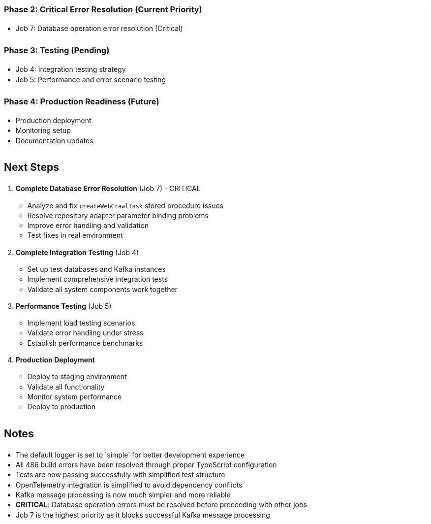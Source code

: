 ### Phase 2: Critical Error Resolution (Current Priority)

- Job 7: Database operation error resolution (Critical)

### Phase 3: Testing (Pending)

- Job 4: Integration testing strategy
- Job 5: Performance and error scenario testing

### Phase 4: Production Readiness (Future)

- Production deployment
- Monitoring setup
- Documentation updates

## Next Steps

1. **Complete Database Error Resolution** (Job 7) - CRITICAL

   - Analyze and fix `createWebCrawlTask` stored procedure issues
   - Resolve repository adapter parameter binding problems
   - Improve error handling and validation
   - Test fixes in real environment

2. **Complete Integration Testing** (Job 4)

   - Set up test databases and Kafka instances
   - Implement comprehensive integration tests
   - Validate all system components work together

3. **Performance Testing** (Job 5)

   - Implement load testing scenarios
   - Validate error handling under stress
   - Establish performance benchmarks

4. **Production Deployment**
   - Deploy to staging environment
   - Validate all functionality
   - Monitor system performance
   - Deploy to production

## Notes

- The default logger is set to 'simple' for better development experience
- All 486 build errors have been resolved through proper TypeScript configuration
- Tests are now passing successfully with simplified test structure
- OpenTelemetry integration is simplified to avoid dependency conflicts
- Kafka message processing is now much simpler and more reliable
- **CRITICAL**: Database operation errors must be resolved before proceeding with other jobs
- Job 7 is the highest priority as it blocks successful Kafka message processing

